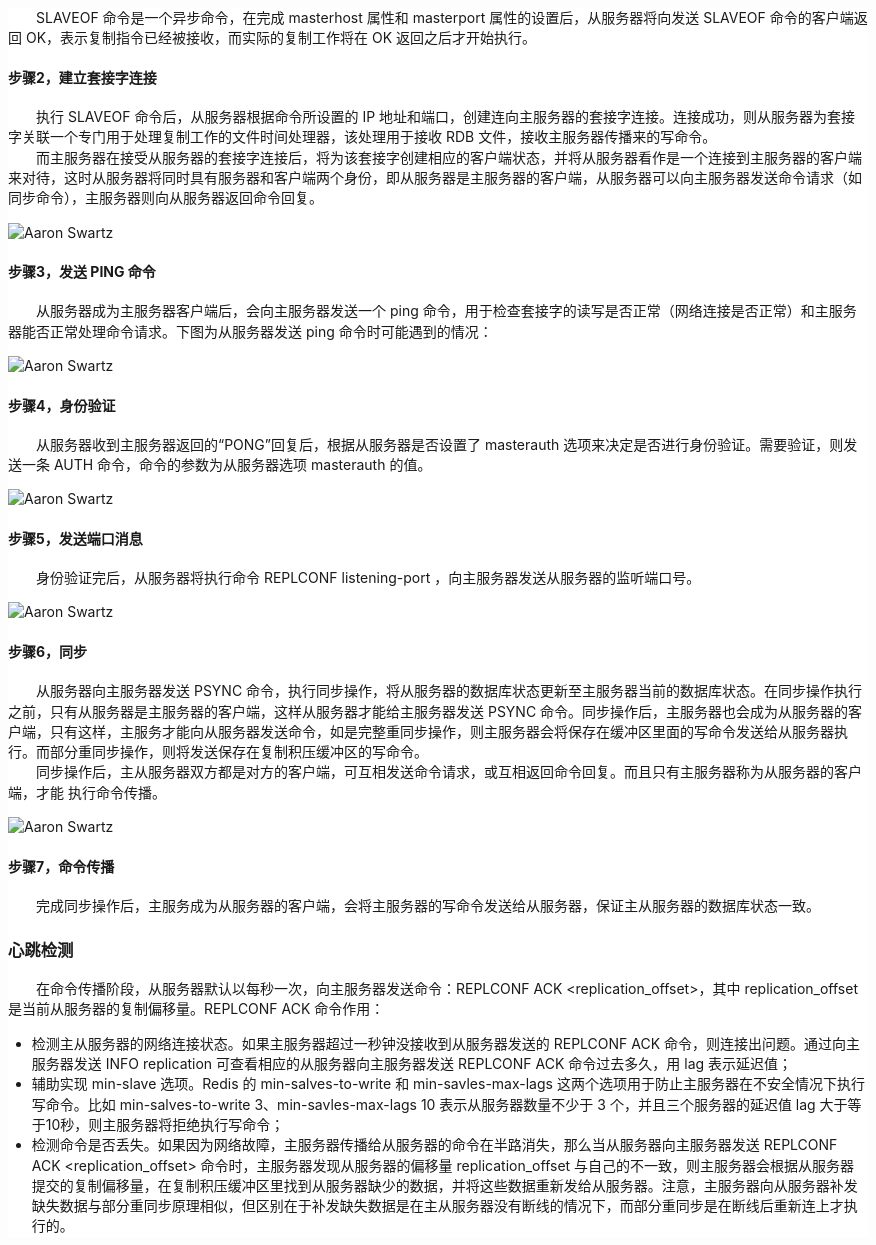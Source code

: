 　　SLAVEOF 命令是一个异步命令，在完成 masterhost 属性和 masterport 属性的设置后，从服务器将向发送 SLAVEOF 命令的客户端返回 OK，表示复制指令已经被接收，而实际的复制工作将在 OK 返回之后才开始执行。

#### 步骤2，建立套接字连接
　　执行 SLAVEOF 命令后，从服务器根据命令所设置的 IP 地址和端口，创建连向主服务器的套接字连接。连接成功，则从服务器为套接字关联一个专门用于处理复制工作的文件时间处理器，该处理用于接收 RDB 文件，接收主服务器传播来的写命令。<br />
　　而主服务器在接受从服务器的套接字连接后，将为该套接字创建相应的客户端状态，并将从服务器看作是一个连接到主服务器的客户端来对待，这时从服务器将同时具有服务器和客户端两个身份，即从服务器是主服务器的客户端，从服务器可以向主服务器发送命令请求（如同步命令），主服务器则向从服务器返回命令回复。
  
![Aaron Swartz](https://raw.githubusercontent.com/martin-1992/redis_notebook/master/chapter_15/chapter_15_p7.png)

#### 步骤3，发送 PING 命令
　　从服务器成为主服务器客户端后，会向主服务器发送一个 ping 命令，用于检查套接字的读写是否正常（网络连接是否正常）和主服务器能否正常处理命令请求。下图为从服务器发送 ping 命令时可能遇到的情况：
  
![Aaron Swartz](https://raw.githubusercontent.com/martin-1992/redis_notebook/master/chapter_15/chapter_15_p8.png)

#### 步骤4，身份验证
　　从服务器收到主服务器返回的“PONG”回复后，根据从服务器是否设置了 masterauth 选项来决定是否进行身份验证。需要验证，则发送一条 AUTH 命令，命令的参数为从服务器选项 masterauth 的值。

![Aaron Swartz](https://raw.githubusercontent.com/martin-1992/redis_notebook/master/chapter_15/chapter_15_p9.png)

#### 步骤5，发送端口消息
　　身份验证完后，从服务器将执行命令 REPLCONF listening-port <port-number>，向主服务器发送从服务器的监听端口号。
  
![Aaron Swartz](https://raw.githubusercontent.com/martin-1992/redis_notebook/master/chapter_15/chapter_15_p10.png)

#### 步骤6，同步
　　从服务器向主服务器发送 PSYNC 命令，执行同步操作，将从服务器的数据库状态更新至主服务器当前的数据库状态。在同步操作执行之前，只有从服务器是主服务器的客户端，这样从服务器才能给主服务器发送 PSYNC 命令。同步操作后，主服务器也会成为从服务器的客户端，只有这样，主服务才能向从服务器发送命令，如是完整重同步操作，则主服务器会将保存在缓冲区里面的写命令发送给从服务器执行。而部分重同步操作，则将发送保存在复制积压缓冲区的写命令。<br />
　　同步操作后，主从服务器双方都是对方的客户端，可互相发送命令请求，或互相返回命令回复。而且只有主服务器称为从服务器的客户端，才能
执行命令传播。

![Aaron Swartz](https://raw.githubusercontent.com/martin-1992/redis_notebook/master/chapter_15/chapter_15_p11.png)

#### 步骤7，命令传播
　　完成同步操作后，主服务成为从服务器的客户端，会将主服务器的写命令发送给从服务器，保证主从服务器的数据库状态一致。

### 心跳检测
　　在命令传播阶段，从服务器默认以每秒一次，向主服务器发送命令：REPLCONF ACK <replication_offset>，其中 replication_offset
是当前从服务器的复制偏移量。REPLCONF ACK 命令作用：

- 检测主从服务器的网络连接状态。如果主服务器超过一秒钟没接收到从服务器发送的 REPLCONF ACK 命令，则连接出问题。通过向主服务器发送 INFO replication 可查看相应的从服务器向主服务器发送 REPLCONF ACK 命令过去多久，用 lag 表示延迟值；
- 辅助实现 min-slave 选项。Redis 的 min-salves-to-write 和 min-savles-max-lags 这两个选项用于防止主服务器在不安全情况下执行写命令。比如 min-salves-to-write 3、min-savles-max-lags 10 表示从服务器数量不少于 3 个，并且三个服务器的延迟值 lag 大于等于10秒，则主服务器将拒绝执行写命令； 
- 检测命令是否丢失。如果因为网络故障，主服务器传播给从服务器的命令在半路消失，那么当从服务器向主服务器发送 REPLCONF ACK <replication_offset> 命令时，主服务器发现从服务器的偏移量 replication_offset 与自己的不一致，则主服务器会根据从服务器提交的复制偏移量，在复制积压缓冲区里找到从服务器缺少的数据，并将这些数据重新发给从服务器。注意，主服务器向从服务器补发缺失数据与部分重同步原理相似，但区别在于补发缺失数据是在主从服务器没有断线的情况下，而部分重同步是在断线后重新连上才执行的。
